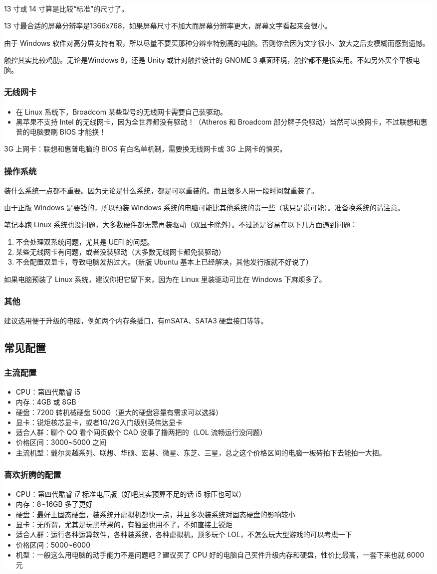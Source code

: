 13 寸或 14 寸算是比较“标准”的尺寸了。

13 寸最合适的屏幕分辨率是1366x768，如果屏幕尺寸不加大而屏幕分辨率更大，屏幕文字看起来会很小。

由于 Windows 软件对高分屏支持有限，所以尽量不要买那种分辨率特别高的电脑。否则你会因为文字很小、放大之后变模糊而感到遗憾。

触控其实比较鸡肋。无论是Windows 8，还是 Unity 或针对触控设计的 GNOME 3 桌面环境，触控都不是很实用。不如另外买个平板电脑。

### 无线网卡

* 在 Linux 系统下，Broadcom 某些型号的无线网卡需要自己装驱动。
* 黑苹果不支持 Intel 的无线网卡，因为全世界都没有驱动！（Atheros 和 Broadcom 部分牌子免驱动）当然可以换网卡，不过联想和惠普的电脑要刷 BIOS 才能换！

3G 上网卡：联想和惠普电脑的 BIOS 有白名单机制，需要换无线网卡或 3G 上网卡的慎买。

### 操作系统

装什么系统一点都不重要。因为无论是什么系统，都是可以重装的。而且很多人用一段时间就重装了。

由于正版 Windows 是要钱的，所以预装 Windows 系统的电脑可能比其他系统的贵一些（我只是说可能）。准备换系统的请注意。

笔记本跑 Linux 系统也没问题，大多数硬件都无需再装驱动（双显卡除外）。不过还是容易在以下几方面遇到问题：

1. 不会处理双系统问题，尤其是 UEFI 的问题。
2. 某些无线网卡有问题，或者没装驱动（大多数无线网卡都免装驱动）
3. 不会配置双显卡，导致电脑发热过大。（新版 Ubuntu 基本上已经解决，其他发行版就不好说了）

如果电脑预装了 Linux 系统，建议你把它留下来，因为在 Linux 里装驱动可比在 Windows 下麻烦多了。

### 其他

建议选用便于升级的电脑，例如两个内存条插口，有mSATA、SATA3 硬盘接口等等。

## 常见配置

### 主流配置

* CPU：第四代酷睿 i5
* 内存：4GB 或 8GB
* 硬盘：7200 转机械硬盘 500G（更大的硬盘容量有需求可以选择）
* 显卡：锐炬核芯显卡，或者1G/2G入门级别英伟达显卡
* 适合人群：聊个 QQ 看个网页做个 CAD 没事了撸两把的（LOL 流畅运行没问题）
* 价格区间：3000~5000 之间
* 主流机型：戴尔灵越系列、联想、华硕、宏碁、微星、东芝、三星，总之这个价格区间的电脑一板砖拍下去能拍一大把。

### 喜欢折腾的配置

* CPU：第四代酷睿 i7 标准电压版（好吧其实预算不足的话 i5 标压也可以）
* 内存：8~16GB 多了更好
* 硬盘：最好上固态硬盘，装系统开虚拟机都快一点，并且多次装系统对固态硬盘的影响较小
* 显卡：无所谓，尤其是玩黑苹果的，有独显也用不了，不如直接上锐炬
* 适合人群：运行各种运算软件，各种装系统，各种虚拟机，顶多玩个 LOL，不怎么玩大型游戏的可以考虑一下
* 价格区间：5000~6000
* 机型：一般这么用电脑的动手能力不是问题吧？建议买了 CPU 好的电脑自己买件升级内存和硬盘，性价比最高，一套下来也就 6000 元
